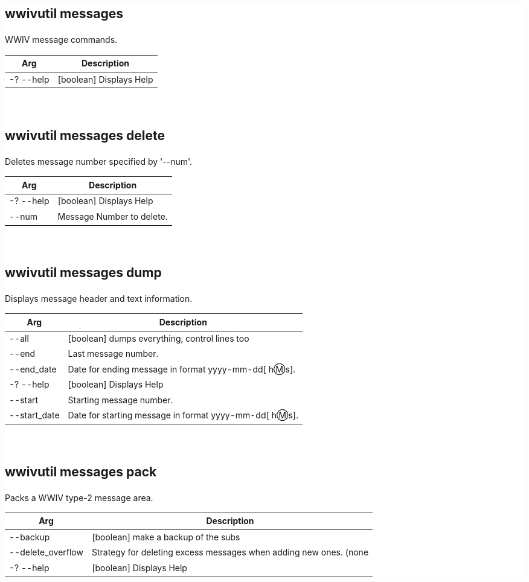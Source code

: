 




## wwivutil messages

WWIV message commands.


| Arg     | Description |
| ------- | ----------- |
| -? --help   | [boolean] Displays Help


<br/>



## wwivutil messages delete

Deletes message number specified by '--num'.


| Arg     | Description |
| ------- | ----------- |
| -? --help   | [boolean] Displays Help
|    --num   | Message Number to delete.


<br/>




## wwivutil messages dump

Displays message header and text information.


| Arg     | Description |
| ------- | ----------- |
|    --all   | [boolean] dumps everything, control lines too
|    --end   | Last message number.
|    --end_date   | Date for ending message in format yyyy-mm-dd[ h:m:s].
| -? --help   | [boolean] Displays Help
|    --start   | Starting message number.
|    --start_date   | Date for starting message in format yyyy-mm-dd[ h:m:s].


<br/>




## wwivutil messages pack

Packs a WWIV type-2 message area.


| Arg     | Description |
| ------- | ----------- |
|    --backup   | [boolean] make a backup of the subs
|    --delete_overflow   | Strategy for deleting excess messages when adding new ones. (none|one|all)
| -? --help   | [boolean] Displays Help

